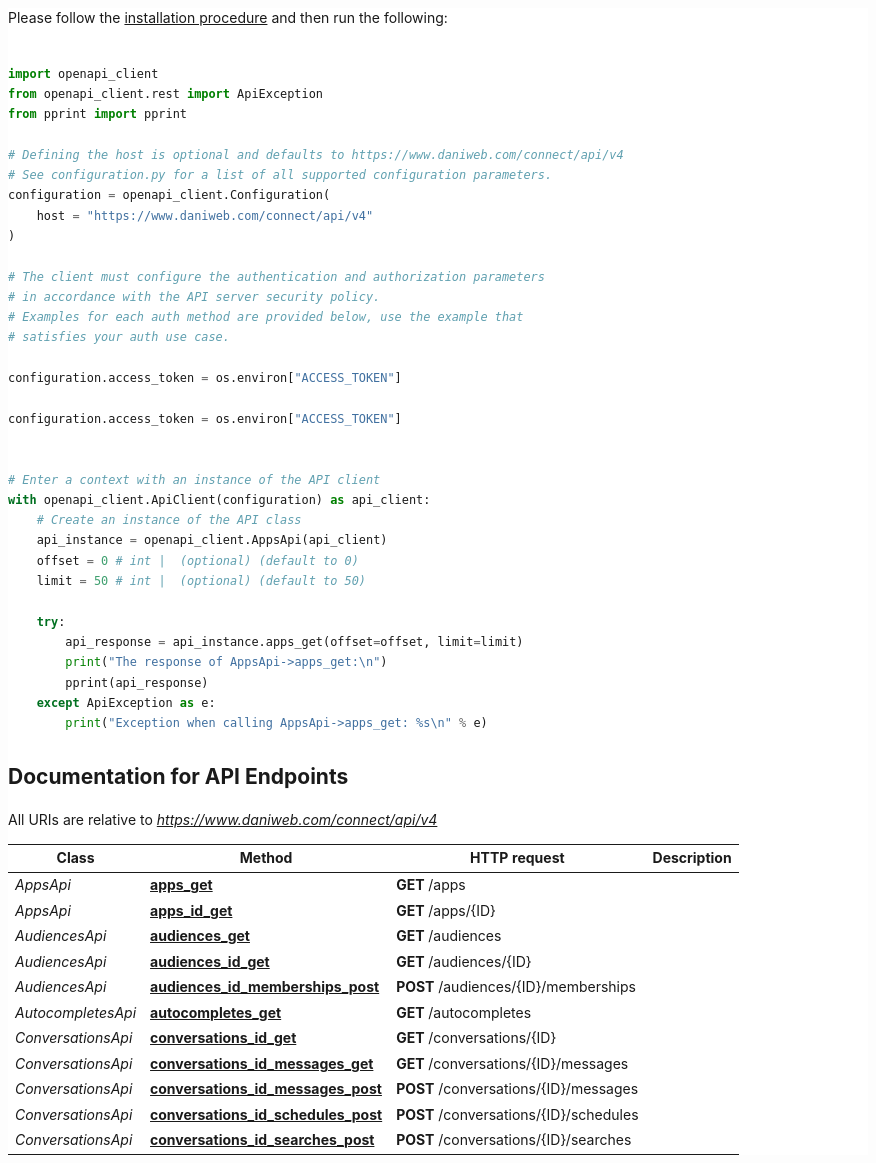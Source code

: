 Please follow the [installation procedure](#installation--usage) and then run the following:

```python

import openapi_client
from openapi_client.rest import ApiException
from pprint import pprint

# Defining the host is optional and defaults to https://www.daniweb.com/connect/api/v4
# See configuration.py for a list of all supported configuration parameters.
configuration = openapi_client.Configuration(
    host = "https://www.daniweb.com/connect/api/v4"
)

# The client must configure the authentication and authorization parameters
# in accordance with the API server security policy.
# Examples for each auth method are provided below, use the example that
# satisfies your auth use case.

configuration.access_token = os.environ["ACCESS_TOKEN"]

configuration.access_token = os.environ["ACCESS_TOKEN"]


# Enter a context with an instance of the API client
with openapi_client.ApiClient(configuration) as api_client:
    # Create an instance of the API class
    api_instance = openapi_client.AppsApi(api_client)
    offset = 0 # int |  (optional) (default to 0)
    limit = 50 # int |  (optional) (default to 50)

    try:
        api_response = api_instance.apps_get(offset=offset, limit=limit)
        print("The response of AppsApi->apps_get:\n")
        pprint(api_response)
    except ApiException as e:
        print("Exception when calling AppsApi->apps_get: %s\n" % e)

```

## Documentation for API Endpoints

All URIs are relative to *https://www.daniweb.com/connect/api/v4*

Class | Method | HTTP request | Description
------------ | ------------- | ------------- | -------------
*AppsApi* | [**apps_get**](docs/AppsApi.md#apps_get) | **GET** /apps | 
*AppsApi* | [**apps_id_get**](docs/AppsApi.md#apps_id_get) | **GET** /apps/{ID} | 
*AudiencesApi* | [**audiences_get**](docs/AudiencesApi.md#audiences_get) | **GET** /audiences | 
*AudiencesApi* | [**audiences_id_get**](docs/AudiencesApi.md#audiences_id_get) | **GET** /audiences/{ID} | 
*AudiencesApi* | [**audiences_id_memberships_post**](docs/AudiencesApi.md#audiences_id_memberships_post) | **POST** /audiences/{ID}/memberships | 
*AutocompletesApi* | [**autocompletes_get**](docs/AutocompletesApi.md#autocompletes_get) | **GET** /autocompletes | 
*ConversationsApi* | [**conversations_id_get**](docs/ConversationsApi.md#conversations_id_get) | **GET** /conversations/{ID} | 
*ConversationsApi* | [**conversations_id_messages_get**](docs/ConversationsApi.md#conversations_id_messages_get) | **GET** /conversations/{ID}/messages | 
*ConversationsApi* | [**conversations_id_messages_post**](docs/ConversationsApi.md#conversations_id_messages_post) | **POST** /conversations/{ID}/messages | 
*ConversationsApi* | [**conversations_id_schedules_post**](docs/ConversationsApi.md#conversations_id_schedules_post) | **POST** /conversations/{ID}/schedules | 
*ConversationsApi* | [**conversations_id_searches_post**](docs/ConversationsApi.md#conversations_id_searches_post) | **POST** /conversations/{ID}/searches | 